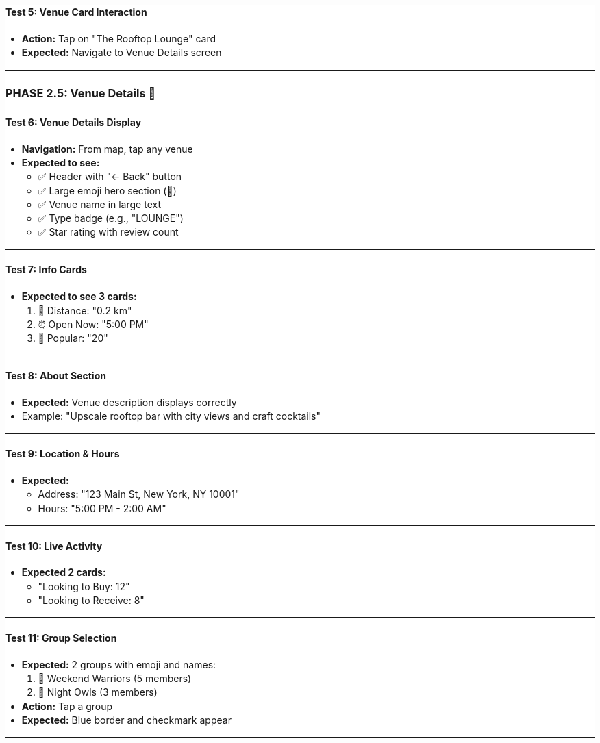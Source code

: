 
#### Test 5: Venue Card Interaction
- **Action:** Tap on "The Rooftop Lounge" card
- **Expected:** Navigate to Venue Details screen

---

### **PHASE 2.5: Venue Details** 🏢

#### Test 6: Venue Details Display
- **Navigation:** From map, tap any venue
- **Expected to see:**
  - ✅ Header with "← Back" button
  - ✅ Large emoji hero section (🍺)
  - ✅ Venue name in large text
  - ✅ Type badge (e.g., "LOUNGE")
  - ✅ Star rating with review count

---

#### Test 7: Info Cards
- **Expected to see 3 cards:**
  1. 📍 Distance: "0.2 km"
  2. ⏰ Open Now: "5:00 PM"
  3. 🎯 Popular: "20"

---

#### Test 8: About Section
- **Expected:** Venue description displays correctly
- Example: "Upscale rooftop bar with city views and craft cocktails"

---

#### Test 9: Location & Hours
- **Expected:**
  - Address: "123 Main St, New York, NY 10001"
  - Hours: "5:00 PM - 2:00 AM"

---

#### Test 10: Live Activity
- **Expected 2 cards:**
  - "Looking to Buy: 12"
  - "Looking to Receive: 8"

---

#### Test 11: Group Selection
- **Expected:** 2 groups with emoji and names:
  1. 🎉 Weekend Warriors (5 members)
  2. 🍻 Night Owls (3 members)
- **Action:** Tap a group
- **Expected:** Blue border and checkmark appear

---